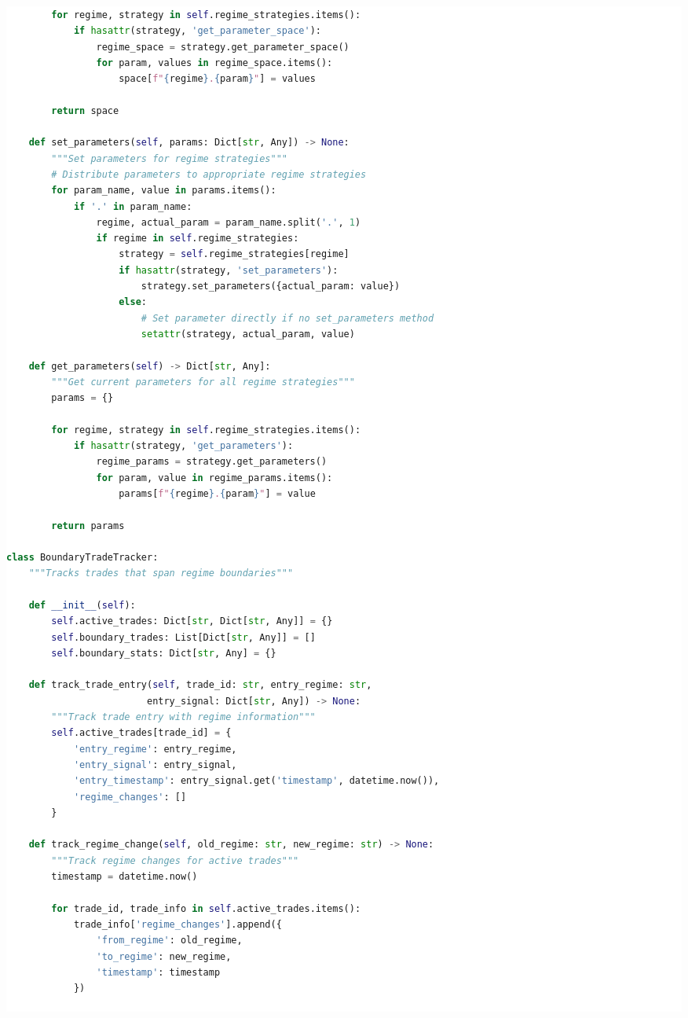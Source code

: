 ```python
        for regime, strategy in self.regime_strategies.items():
            if hasattr(strategy, 'get_parameter_space'):
                regime_space = strategy.get_parameter_space()
                for param, values in regime_space.items():
                    space[f"{regime}.{param}"] = values
        
        return space
    
    def set_parameters(self, params: Dict[str, Any]) -> None:
        """Set parameters for regime strategies"""
        # Distribute parameters to appropriate regime strategies
        for param_name, value in params.items():
            if '.' in param_name:
                regime, actual_param = param_name.split('.', 1)
                if regime in self.regime_strategies:
                    strategy = self.regime_strategies[regime]
                    if hasattr(strategy, 'set_parameters'):
                        strategy.set_parameters({actual_param: value})
                    else:
                        # Set parameter directly if no set_parameters method
                        setattr(strategy, actual_param, value)
    
    def get_parameters(self) -> Dict[str, Any]:
        """Get current parameters for all regime strategies"""
        params = {}
        
        for regime, strategy in self.regime_strategies.items():
            if hasattr(strategy, 'get_parameters'):
                regime_params = strategy.get_parameters()
                for param, value in regime_params.items():
                    params[f"{regime}.{param}"] = value
        
        return params

class BoundaryTradeTracker:
    """Tracks trades that span regime boundaries"""
    
    def __init__(self):
        self.active_trades: Dict[str, Dict[str, Any]] = {}
        self.boundary_trades: List[Dict[str, Any]] = []
        self.boundary_stats: Dict[str, Any] = {}
    
    def track_trade_entry(self, trade_id: str, entry_regime: str, 
                         entry_signal: Dict[str, Any]) -> None:
        """Track trade entry with regime information"""
        self.active_trades[trade_id] = {
            'entry_regime': entry_regime,
            'entry_signal': entry_signal,
            'entry_timestamp': entry_signal.get('timestamp', datetime.now()),
            'regime_changes': []
        }
    
    def track_regime_change(self, old_regime: str, new_regime: str) -> None:
        """Track regime changes for active trades"""
        timestamp = datetime.now()
        
        for trade_id, trade_info in self.active_trades.items():
            trade_info['regime_changes'].append({
                'from_regime': old_regime,
                'to_regime': new_regime,
                'timestamp': timestamp
            })
    
```